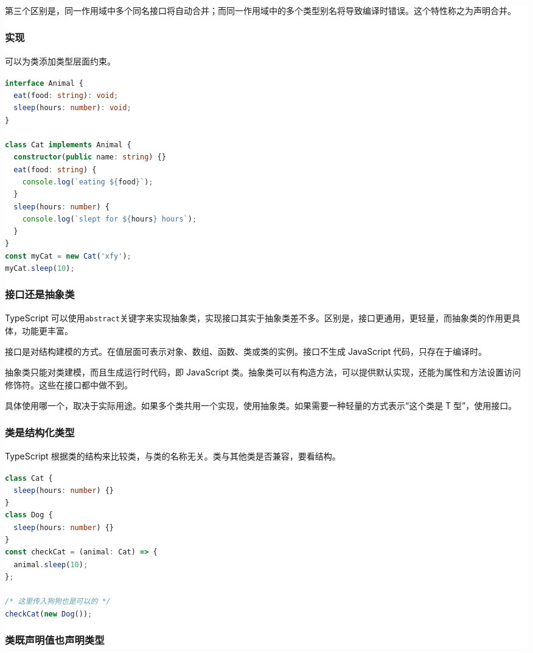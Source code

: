 第三个区别是，同一作用域中多个同名接口将自动合并；而同一作用域中的多个类型别名将导致编译时错误。这个特性称之为声明合并。

### 实现

可以为类添加类型层面约束。

```ts
interface Animal {
  eat(food: string): void;
  sleep(hours: number): void;
}

class Cat implements Animal {
  constructor(public name: string) {}
  eat(food: string) {
    console.log(`eating ${food}`);
  }
  sleep(hours: number) {
    console.log(`slept for ${hours} hours`);
  }
}
const myCat = new Cat('xfy');
myCat.sleep(10);
```

### 接口还是抽象类

TypeScript 可以使用`abstract`关键字来实现抽象类，实现接口其实于抽象类差不多。区别是，接口更通用，更轻量，而抽象类的作用更具体，功能更丰富。

接口是对结构建模的方式。在值层面可表示对象、数组、函数、类或类的实例。接口不生成 JavaScript 代码，只存在于编译时。

抽象类只能对类建模，而且生成运行时代码，即 JavaScript 类。抽象类可以有构造方法，可以提供默认实现，还能为属性和方法设置访问修饰符。这些在接口都中做不到。

具体使用哪一个，取决于实际用途。如果多个类共用一个实现，使用抽象类。如果需要一种轻量的方式表示“这个类是 T 型”，使用接口。

### 类是结构化类型

TypeScript 根据类的结构来比较类，与类的名称无关。类与其他类是否兼容，要看结构。

```ts
class Cat {
  sleep(hours: number) {}
}
class Dog {
  sleep(hours: number) {}
}
const checkCat = (animal: Cat) => {
  animal.sleep(10);
};

/* 这里传入狗狗也是可以的 */
checkCat(new Dog());
```

### 类既声明值也声明类型
